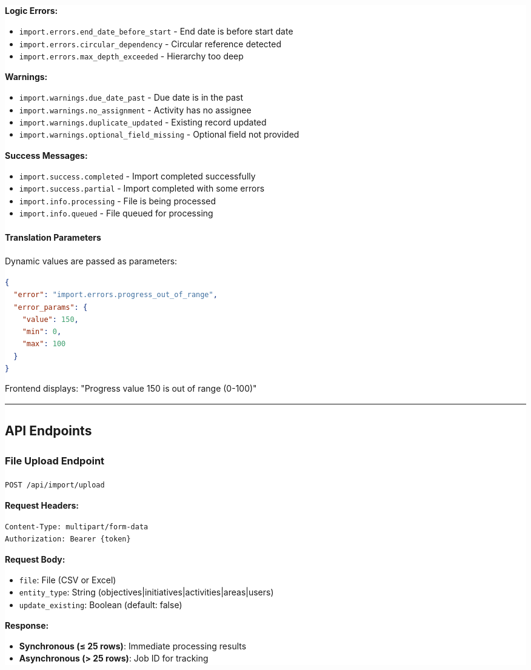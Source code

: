 **Logic Errors:**
- `import.errors.end_date_before_start` - End date is before start date
- `import.errors.circular_dependency` - Circular reference detected
- `import.errors.max_depth_exceeded` - Hierarchy too deep

**Warnings:**
- `import.warnings.due_date_past` - Due date is in the past
- `import.warnings.no_assignment` - Activity has no assignee
- `import.warnings.duplicate_updated` - Existing record updated
- `import.warnings.optional_field_missing` - Optional field not provided

**Success Messages:**
- `import.success.completed` - Import completed successfully
- `import.success.partial` - Import completed with some errors
- `import.info.processing` - File is being processed
- `import.info.queued` - File queued for processing

#### Translation Parameters

Dynamic values are passed as parameters:
```json
{
  "error": "import.errors.progress_out_of_range",
  "error_params": {
    "value": 150,
    "min": 0,
    "max": 100
  }
}
```

Frontend displays: "Progress value 150 is out of range (0-100)"

---

## API Endpoints

### File Upload Endpoint
```
POST /api/import/upload
```

**Request Headers:**
```
Content-Type: multipart/form-data
Authorization: Bearer {token}
```

**Request Body:**
- `file`: File (CSV or Excel)
- `entity_type`: String (objectives|initiatives|activities|areas|users)
- `update_existing`: Boolean (default: false)

**Response:**
- **Synchronous (≤ 25 rows)**: Immediate processing results
- **Asynchronous (> 25 rows)**: Job ID for tracking
